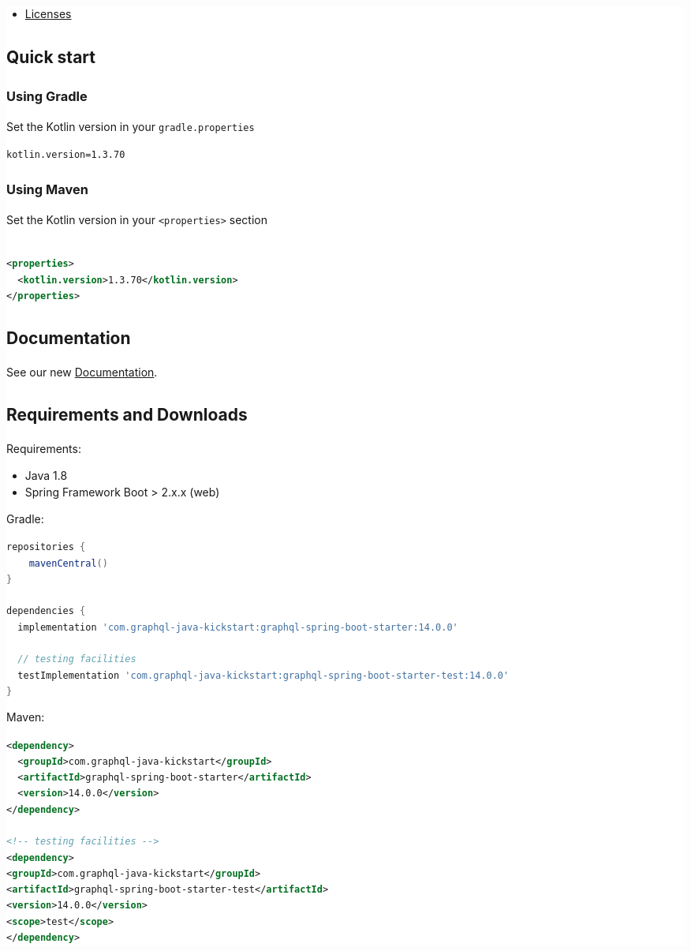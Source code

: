 - [Licenses](#licenses)



## Quick start

### Using Gradle

Set the Kotlin version in your `gradle.properties`

```
kotlin.version=1.3.70
```

### Using Maven

Set the Kotlin version in your `<properties>` section

```xml

<properties>
  <kotlin.version>1.3.70</kotlin.version>
</properties>
```

## Documentation

See our new [Documentation](https://www.graphql-java-kickstart.com/spring-boot/).

## Requirements and Downloads

Requirements:

* Java 1.8
* Spring Framework Boot > 2.x.x (web)

Gradle:

```gradle
repositories {
    mavenCentral()
}

dependencies {
  implementation 'com.graphql-java-kickstart:graphql-spring-boot-starter:14.0.0'
  
  // testing facilities
  testImplementation 'com.graphql-java-kickstart:graphql-spring-boot-starter-test:14.0.0'
}
```

Maven:

```xml
<dependency>
  <groupId>com.graphql-java-kickstart</groupId>
  <artifactId>graphql-spring-boot-starter</artifactId>
  <version>14.0.0</version>
</dependency>

<!-- testing facilities -->
<dependency>
<groupId>com.graphql-java-kickstart</groupId>
<artifactId>graphql-spring-boot-starter-test</artifactId>
<version>14.0.0</version>
<scope>test</scope>
</dependency>

```